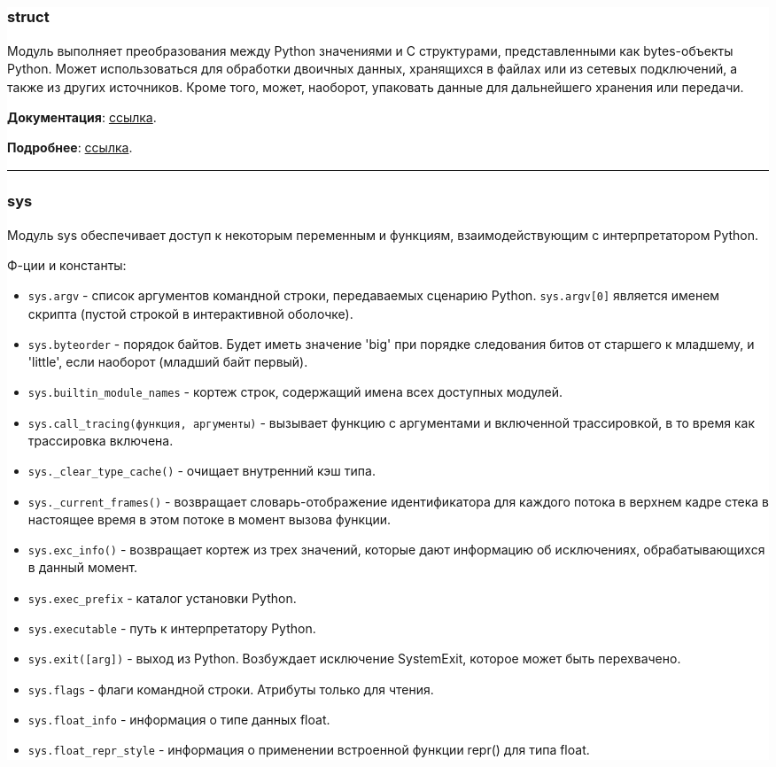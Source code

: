 ### struct ###

Модуль выполняет преобразования между Python значениями и C структурами,
представленными как bytes-объекты Python. Может использоваться для
обработки двоичных данных, хранящихся в файлах или из сетевых
подключений, а также из других источников. Кроме того, может, наоборот,
упаковать данные для дальнейшего хранения или передачи.

**Документация**:
[ссылка](https://docs.python.org/3/library/struct.html).

**Подробнее**:
[ссылка](https://digitology.tech/docs/python_3/library/struct.html).
________________________________________________________________________

### sys ###

Модуль sys обеспечивает доступ к некоторым переменным и функциям,
взаимодействующим с интерпретатором Python.

Ф-ции и константы:

- `sys.argv` - список аргументов командной строки, передаваемых сценарию
    Python. `sys.argv[0]` является именем скрипта (пустой строкой в
    интерактивной оболочке).

- `sys.byteorder` - порядок байтов. Будет иметь значение 'big' при
    порядке следования битов от старшего к младшему, и 'little', если
    наоборот (младший байт первый).

- `sys.builtin_module_names` - кортеж строк, содержащий имена всех
    доступных модулей.

- `sys.call_tracing(функция, аргументы)` - вызывает функцию с
    аргументами и включенной трассировкой, в то время как трассировка
    включена.

- `sys._clear_type_cache()` - очищает внутренний кэш типа.

- `sys._current_frames()` - возвращает словарь-отображение
    идентификатора для каждого потока в верхнем кадре стека в настоящее
    время в этом потоке в момент вызова функции.

- `sys.exc_info()` - возвращает кортеж из трех значений, которые дают
    информацию об исключениях, обрабатывающихся в данный момент.

- `sys.exec_prefix` - каталог установки Python.

- `sys.executable` - путь к интерпретатору Python.

- `sys.exit([arg])` - выход из Python. Возбуждает исключение SystemExit,
    которое может быть перехвачено.

- `sys.flags` - флаги командной строки. Атрибуты только для чтения.

- `sys.float_info` - информация о типе данных float.

- `sys.float_repr_style` - информация о применении встроенной функции
    repr() для типа float.
